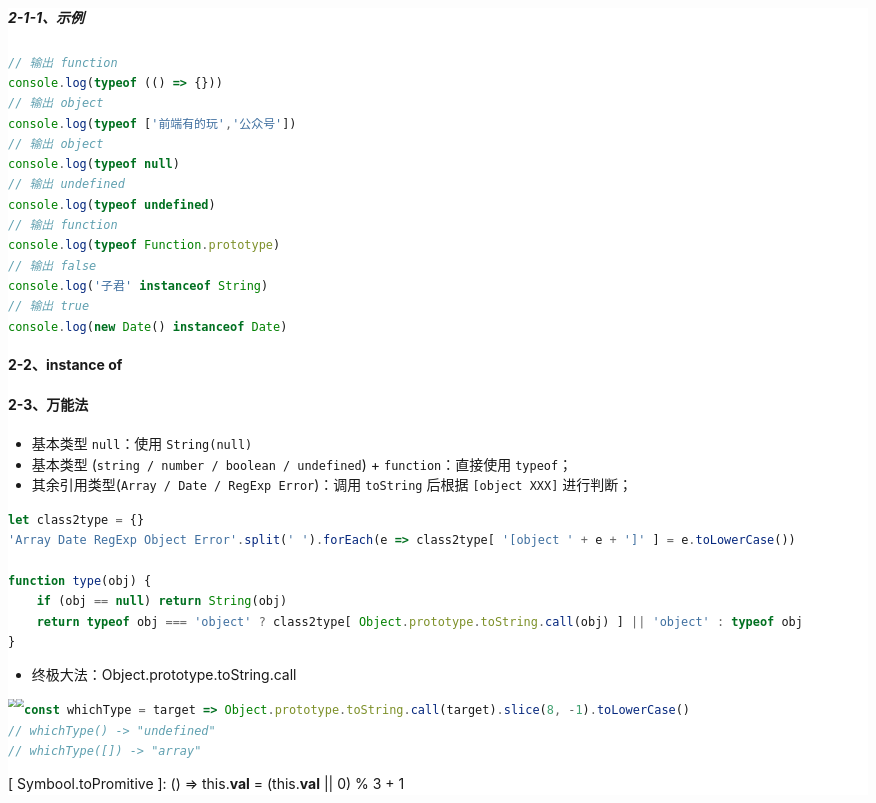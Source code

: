 ##### 2-1-1、示例

```js
// 输出 function
console.log(typeof (() => {}))
// 输出 object
console.log(typeof ['前端有的玩','公众号'])
// 输出 object
console.log(typeof null)
// 输出 undefined
console.log(typeof undefined)
// 输出 function 
console.log(typeof Function.prototype)
// 输出 false
console.log('子君' instanceof String)
// 输出 true
console.log(new Date() instanceof Date)
```





#### 2-2、instance of



#### 2-3、万能法

- 基本类型 `null`：使用 `String(null)`
- 基本类型 (`string / number / boolean / undefined`) + `function`：直接使用 `typeof`；
- 其余引用类型(`Array / Date / RegExp Error`)：调用 `toString` 后根据 `[object XXX]` 进行判断；

```js
let class2type = {}
'Array Date RegExp Object Error'.split(' ').forEach(e => class2type[ '[object ' + e + ']' ] = e.toLowerCase()) 

function type(obj) {
    if (obj == null) return String(obj)
    return typeof obj === 'object' ? class2type[ Object.prototype.toString.call(obj) ] || 'object' : typeof obj
}
```

- 终极大法：Object.prototype.toString.call

<img src="/Image/Basics/Special/Data/2.png" style="zoom:50%;" align="left" />

<img src="/Image/Basics/Special/Data/3.png" style="zoom:50%;" align="left" />

```js
const whichType = target => Object.prototype.toString.call(target).slice(8, -1).toLowerCase()
// whichType() -> "undefined"
// whichType([]) -> "array"
```


  [ Symbool.toPromitive ]: () => this.__val__ = (this.__val__ || 0) % 3 + 1